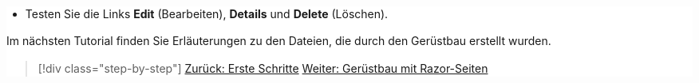 * Testen Sie die Links **Edit** (Bearbeiten), **Details** und **Delete** (Löschen).

Im nächsten Tutorial finden Sie Erläuterungen zu den Dateien, die durch den Gerüstbau erstellt wurden.

> [!div class="step-by-step"]
> [Zurück: Erste Schritte](xref:tutorials/razor-pages/razor-pages-start)
> [Weiter: Gerüstbau mit Razor-Seiten](xref:tutorials/razor-pages/page)
